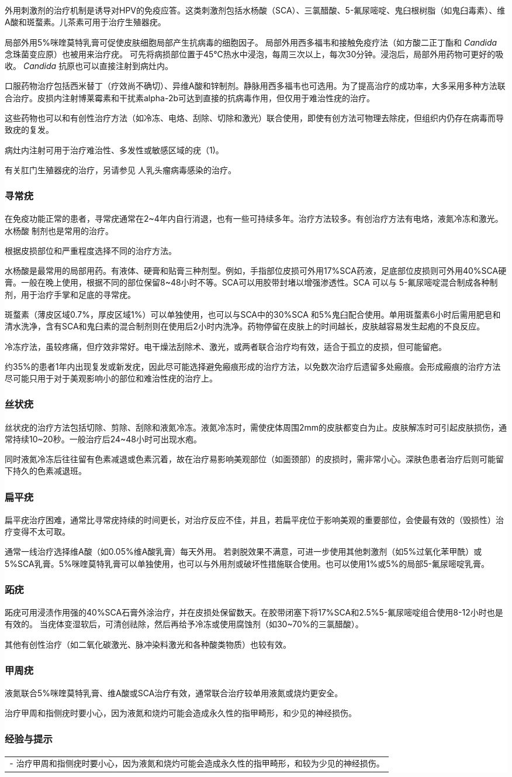 外用刺激剂的治疗机制是诱导对HPV的免疫应答。这类刺激剂包括水杨酸（SCA）、三氯醋酸、5-氟尿嘧啶、鬼臼根树脂（如鬼臼毒素）、维A酸和斑蝥素。儿茶素可用于治疗生殖器疣。

局部外用5%咪喹莫特乳膏可促使皮肤细胞局部产生抗病毒的细胞因子。 局部外用西多福韦和接触免疫疗法（如方酸二正丁酯和 _Candida_ 念珠菌变应原）也被用来治疗疣。 可先将病损部位置于45℃热水中浸泡，每周三次以上，每次30分钟。浸泡后，局部外用药物可更好的吸收。 _Candida_ 抗原也可以直接注射到病灶内。

口服药物治疗包括西米替丁（疗效尚不确切）、异维A酸和锌制剂。静脉用西多福韦也可选用。为了提高治疗的成功率，大多采用多种方法联合治疗。皮损内注射博莱霉素和干扰素alpha-2b可达到直接的抗病毒作用，但仅用于难治性疣的治疗。

这些药物也可以和有创性治疗方法（如冷冻、电烙、刮除、切除和激光）联合使用，即使有创方法可物理去除疣，但组织内仍存在病毒而导致疣的复发。

病灶内注射可用于治疗难治性、多发性或敏感区域的疣（1)。

有关肛门生殖器疣的治疗，另请参见 人乳头瘤病毒感染的治疗。

### 寻常疣

在免疫功能正常的患者，寻常疣通常在2~4年内自行消退，也有一些可持续多年。治疗方法较多。有创治疗方法有电烙，液氮冷冻和激光。水杨酸 制剂也是常用的治疗。

根据皮损部位和严重程度选择不同的治疗方法。

水杨酸是最常用的局部用药。有液体、硬膏和贴膏三种剂型。例如，手指部位皮损可外用17%SCA药液，足底部位皮损则可外用40%SCA硬膏。一般在晚上使用，根据不同的部位保留8~48小时不等。SCA可以用胶带封堵以增强渗透性。SCA 可以与 5-氟尿嘧啶混合制成各种制剂，用于治疗手掌和足底的寻常疣。

斑蝥素（薄皮区域0.7%，厚皮区域1%）可以单独使用，也可以与SCA中的30%SCA 和5%鬼臼配合使用。单用斑蝥素6小时后需用肥皂和清水洗净，含有SCA和鬼臼素的混合制剂则在使用后2小时内洗净。药物停留在皮肤上的时间越长，皮肤越容易发生起疱的不良反应。

冷冻疗法，虽较疼痛，但疗效非常好。电干燥法刮除术、激光，或两者联合治疗均有效，适合于孤立的皮损，但可能留疤。

约35%的患者1年内出现复发或新发疣，因此尽可能选择避免瘢痕形成的治疗方法，以免数次治疗后遗留多处瘢痕。会形成瘢痕的治疗方法尽可能只用于对于美观影响小的部位和难治性疣的治疗上。

### 丝状疣

丝状疣的治疗方法包括切除、剪除、刮除和液氮冷冻。液氮冷冻时，需使疣体周围2mm的皮肤都变白为止。皮肤解冻时可引起皮肤损伤，通常持续10~20秒。一般治疗后24~48小时可出现水疱。

同时液氮冷冻后往往留有色素减退或色素沉着，故在治疗易影响美观部位（如面颈部）的皮损时，需非常小心。深肤色患者治疗后则可能留下持久的色素减退班。

### 扁平疣

扁平疣治疗困难，通常比寻常疣持续的时间更长，对治疗反应不佳，并且，若扁平疣位于影响美观的重要部位，会使最有效的（毁损性）治疗变得不太可取。

通常一线治疗选择维A酸（如0.05%维A酸乳膏）每天外用。 若剥脱效果不满意，可进一步使用其他刺激剂（如5%过氧化苯甲酰）或5%SCA乳膏。5%咪喹莫特乳膏可以单独使用，也可以与外用剂或破坏性措施联合使用。也可以使用1%或5%的局部5-氟尿嘧啶乳膏。

### 跖疣

跖疣可用浸渍作用强的40%SCA石膏外涂治疗，并在皮损处保留数天。在胶带闭塞下将17%SCA和2.5%5-氟尿嘧啶组合使用8-12小时也是有效的。 当疣体变湿软后，可清创祛除，然后再给予冷冻或使用腐蚀剂（如30~70%的三氯醋酸）。

其他有创性治疗（如二氧化碳激光、脉冲染料激光和各种酸类物质）也较有效。

### 甲周疣

液氮联合5%咪喹莫特乳膏、维A酸或SCA治疗有效，通常联合治疗较单用液氮或烧灼更安全。

治疗甲周和指侧疣时要小心，因为液氮和烧灼可能会造成永久性的指甲畸形，和少见的神经损伤。

### 经验与提示

|     |
| --- |
| - 治疗甲周和指侧疣时要小心，因为液氮和烧灼可能会造成永久性的指甲畸形，和较为少见的神经损伤。 |
